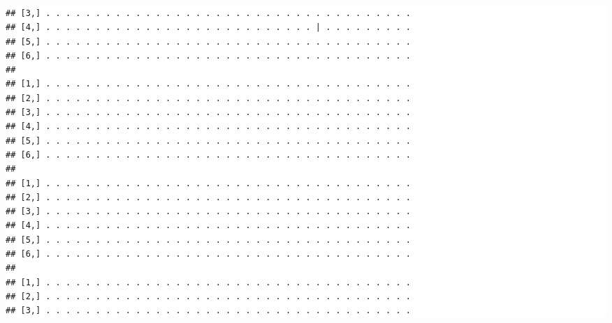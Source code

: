     ## [3,] . . . . . . . . . . . . . . . . . . . . . . . . . . . . . . . . . . . . .
    ## [4,] . . . . . . . . . . . . . . . . . . . . . . . . . . . | . . . . . . . . .
    ## [5,] . . . . . . . . . . . . . . . . . . . . . . . . . . . . . . . . . . . . .
    ## [6,] . . . . . . . . . . . . . . . . . . . . . . . . . . . . . . . . . . . . .
    ##                                                                               
    ## [1,] . . . . . . . . . . . . . . . . . . . . . . . . . . . . . . . . . . . . .
    ## [2,] . . . . . . . . . . . . . . . . . . . . . . . . . . . . . . . . . . . . .
    ## [3,] . . . . . . . . . . . . . . . . . . . . . . . . . . . . . . . . . . . . .
    ## [4,] . . . . . . . . . . . . . . . . . . . . . . . . . . . . . . . . . . . . .
    ## [5,] . . . . . . . . . . . . . . . . . . . . . . . . . . . . . . . . . . . . .
    ## [6,] . . . . . . . . . . . . . . . . . . . . . . . . . . . . . . . . . . . . .
    ##                                                                               
    ## [1,] . . . . . . . . . . . . . . . . . . . . . . . . . . . . . . . . . . . . .
    ## [2,] . . . . . . . . . . . . . . . . . . . . . . . . . . . . . . . . . . . . .
    ## [3,] . . . . . . . . . . . . . . . . . . . . . . . . . . . . . . . . . . . . .
    ## [4,] . . . . . . . . . . . . . . . . . . . . . . . . . . . . . . . . . . . . .
    ## [5,] . . . . . . . . . . . . . . . . . . . . . . . . . . . . . . . . . . . . .
    ## [6,] . . . . . . . . . . . . . . . . . . . . . . . . . . . . . . . . . . . . .
    ##                                                                               
    ## [1,] . . . . . . . . . . . . . . . . . . . . . . . . . . . . . . . . . . . . .
    ## [2,] . . . . . . . . . . . . . . . . . . . . . . . . . . . . . . . . . . . . .
    ## [3,] . . . . . . . . . . . . . . . . . . . . . . . . . . . . . . . . . . . . .
